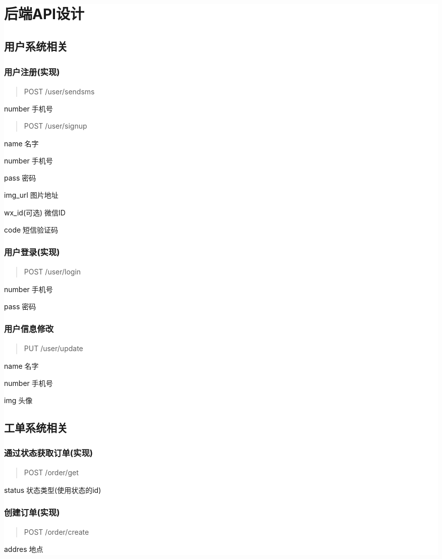 # 后端API设计

## 用户系统相关

### 用户注册(实现)

> POST /user/sendsms

number 手机号

> POST /user/signup

name 名字

number 手机号

pass 密码

img_url 图片地址

wx_id(可选) 微信ID

code 短信验证码

### 用户登录(实现)

> POST /user/login

number 手机号

pass 密码

### 用户信息修改

> PUT /user/update

name 名字

number 手机号

img 头像

## 工单系统相关

### 通过状态获取订单(实现)

> POST /order/get

status 状态类型(使用状态的id)

### 创建订单(实现)

> POST /order/create

addres 地点
